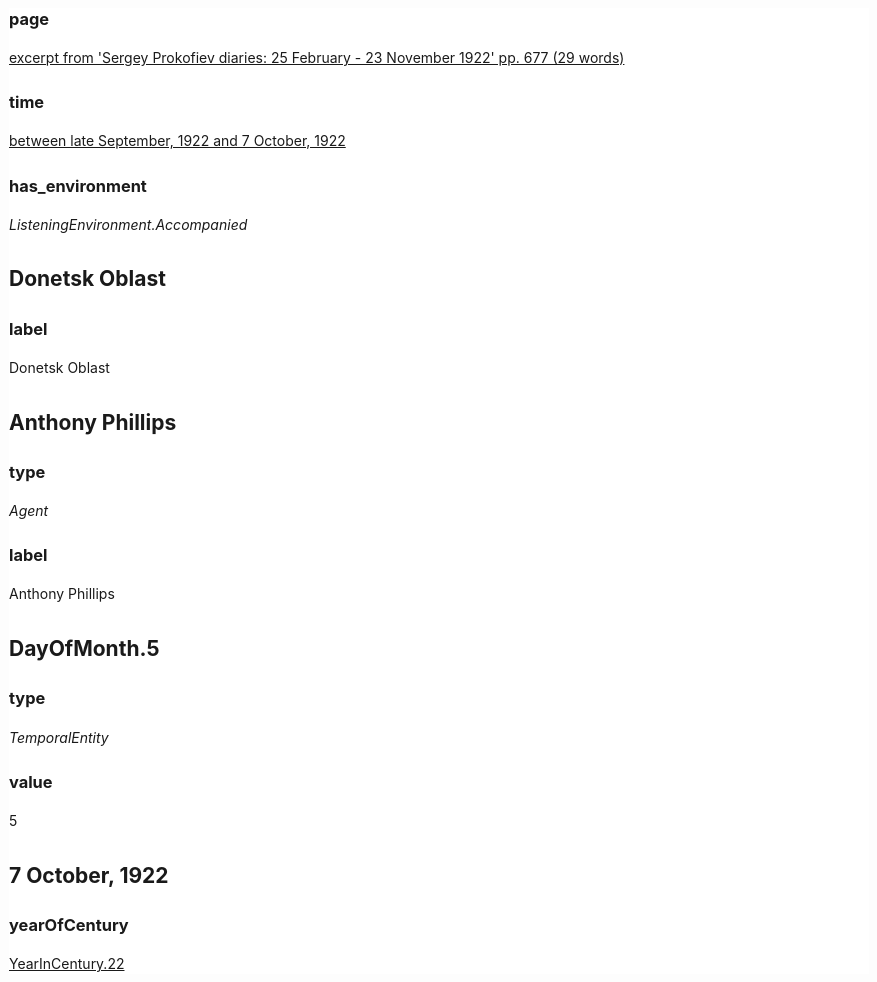### page


[excerpt from 'Sergey Prokofiev diaries: 25 February - 23 November 1922' pp. 677 (29 words)](#excerpt-from-'Sergey-Prokofiev-diaries-25-February---23-November-1922'-pp.-677-(29-words))

### time


[between late September, 1922 and 7 October, 1922](#between-late-September-1922-and-7-October-1922)

### has_environment


*ListeningEnvironment.Accompanied*

## Donetsk Oblast

### label


Donetsk Oblast

## Anthony Phillips

### type


*Agent*

### label


Anthony Phillips

## DayOfMonth.5

### type


*TemporalEntity*

### value


5

## 7 October, 1922

### yearOfCentury


[YearInCentury.22](#YearInCentury.22)
